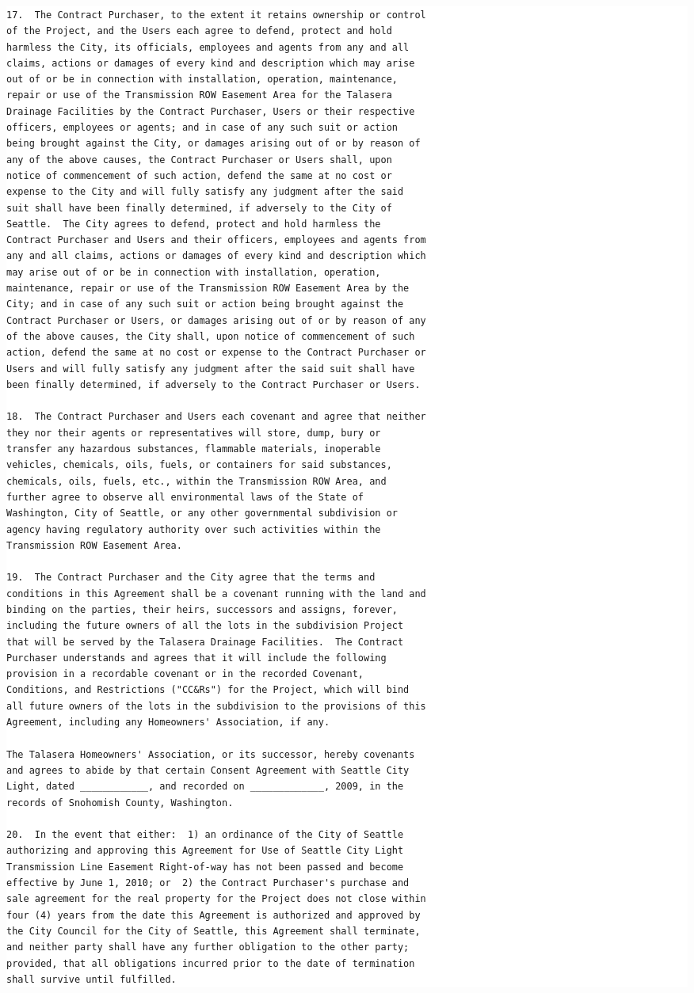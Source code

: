     17.  The Contract Purchaser, to the extent it retains ownership or control  
    of the Project, and the Users each agree to defend, protect and hold  
    harmless the City, its officials, employees and agents from any and all  
    claims, actions or damages of every kind and description which may arise  
    out of or be in connection with installation, operation, maintenance,  
    repair or use of the Transmission ROW Easement Area for the Talasera  
    Drainage Facilities by the Contract Purchaser, Users or their respective  
    officers, employees or agents; and in case of any such suit or action  
    being brought against the City, or damages arising out of or by reason of  
    any of the above causes, the Contract Purchaser or Users shall, upon  
    notice of commencement of such action, defend the same at no cost or  
    expense to the City and will fully satisfy any judgment after the said  
    suit shall have been finally determined, if adversely to the City of  
    Seattle.  The City agrees to defend, protect and hold harmless the  
    Contract Purchaser and Users and their officers, employees and agents from  
    any and all claims, actions or damages of every kind and description which  
    may arise out of or be in connection with installation, operation,  
    maintenance, repair or use of the Transmission ROW Easement Area by the  
    City; and in case of any such suit or action being brought against the  
    Contract Purchaser or Users, or damages arising out of or by reason of any  
    of the above causes, the City shall, upon notice of commencement of such  
    action, defend the same at no cost or expense to the Contract Purchaser or  
    Users and will fully satisfy any judgment after the said suit shall have  
    been finally determined, if adversely to the Contract Purchaser or Users.  
  
    18.  The Contract Purchaser and Users each covenant and agree that neither  
    they nor their agents or representatives will store, dump, bury or  
    transfer any hazardous substances, flammable materials, inoperable  
    vehicles, chemicals, oils, fuels, or containers for said substances,  
    chemicals, oils, fuels, etc., within the Transmission ROW Area, and  
    further agree to observe all environmental laws of the State of  
    Washington, City of Seattle, or any other governmental subdivision or  
    agency having regulatory authority over such activities within the  
    Transmission ROW Easement Area.  
  
    19.  The Contract Purchaser and the City agree that the terms and  
    conditions in this Agreement shall be a covenant running with the land and  
    binding on the parties, their heirs, successors and assigns, forever,  
    including the future owners of all the lots in the subdivision Project  
    that will be served by the Talasera Drainage Facilities.  The Contract  
    Purchaser understands and agrees that it will include the following  
    provision in a recordable covenant or in the recorded Covenant,  
    Conditions, and Restrictions ("CC&Rs") for the Project, which will bind  
    all future owners of the lots in the subdivision to the provisions of this  
    Agreement, including any Homeowners' Association, if any.  
  
    The Talasera Homeowners' Association, or its successor, hereby covenants  
    and agrees to abide by that certain Consent Agreement with Seattle City  
    Light, dated ____________, and recorded on _____________, 2009, in the  
    records of Snohomish County, Washington.  
  
    20.  In the event that either:  1) an ordinance of the City of Seattle  
    authorizing and approving this Agreement for Use of Seattle City Light  
    Transmission Line Easement Right-of-way has not been passed and become  
    effective by June 1, 2010; or  2) the Contract Purchaser's purchase and  
    sale agreement for the real property for the Project does not close within  
    four (4) years from the date this Agreement is authorized and approved by  
    the City Council for the City of Seattle, this Agreement shall terminate,  
    and neither party shall have any further obligation to the other party;  
    provided, that all obligations incurred prior to the date of termination  
    shall survive until fulfilled.  
  